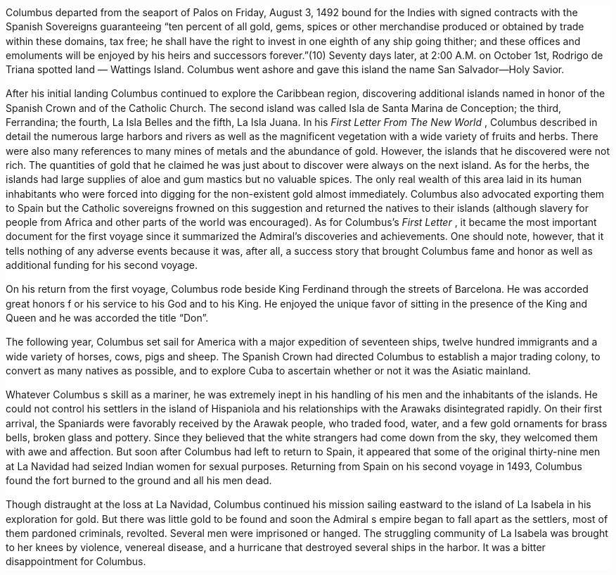   Columbus departed from the seaport of Palos on Friday, August 3, 1492 bound for the Indies with signed contracts with the Spanish Sovereigns guaranteeing “ten percent of all gold, gems, spices or other merchandise produced or obtained by trade within these domains, tax free; he shall have the right to invest in one eighth of any ship going thither; and these offices and emoluments will be enjoyed by his heirs and successors forever.”(10) Seventy days later, at 2:00 A.M. on October 1st, Rodrigo de Triana spotted land — Wattings Island. Columbus went ashore and gave this island the name San Salvador—Holy Savior.
 </p>
 <p>
  After his initial landing Columbus continued to explore the Caribbean region, discovering additional islands named in honor of the Spanish Crown and of the Catholic Church. The second island was called Isla de Santa Marina de Conception; the third, Ferrandina; the fourth, La Isla Belles and the fifth, La Isla Juana. In his
  <i>
   First Letter From The New World
  </i>
  , Columbus described in detail the numerous large harbors and rivers as well as the magnificent vegetation with a wide variety of fruits and herbs. There were also many references to many mines of metals and the abundance of gold. However, the islands that he discovered were not rich. The quantities of gold that he claimed he was just about to discover were always on the next island. As for the herbs, the islands had large supplies of aloe and gum mastics but no valuable spices. The only real wealth of this area laid in its human inhabitants who were forced into digging for the non-existent gold almost immediately. Columbus also advocated exporting them to Spain but the Catholic sovereigns frowned on this suggestion and returned the natives to their islands (although slavery for people from Africa and other parts of the world was encouraged). As for Columbus’s
  <i>
   First Letter
  </i>
  , it became the most important document for the first voyage since it summarized the Admiral’s discoveries and achievements. One should note, however, that it tells nothing of any adverse events because it was, after all, a success story that brought Columbus fame and honor as well as additional funding for his second voyage.
 </p>
 <p>
  On his return from the first voyage, Columbus rode beside King Ferdinand through the streets of Barcelona. He was accorded great honors f or his service to his God and to his King. He enjoyed the unique favor of sitting in the presence of the King and Queen and he was accorded the title “Don”.
 </p>
 <p>
  The following year, Columbus set sail for America with a major expedition of seventeen ships, twelve hundred immigrants and a wide variety of horses, cows, pigs and sheep. The Spanish Crown had directed Columbus to establish a major trading colony, to convert as many natives as possible, and to explore Cuba to ascertain whether or not it was the Asiatic mainland.
 </p>
 <p>
  Whatever Columbus s skill as a mariner, he was extremely inept in his handling of his men and the inhabitants of the islands. He could not control his settlers in the island of Hispaniola and his relationships with the Arawaks disintegrated rapidly. On their first arrival, the Spaniards were favorably received by the Arawak people, who traded food, water, and a few gold ornaments for brass bells, broken glass and pottery. Since they believed that the white strangers had come down from the sky, they welcomed them with awe and affection. But soon after Columbus had left to return to Spain, it appeared that some of the original thirty-nine men at La Navidad had seized Indian women for sexual purposes. Returning from Spain on his second voyage in 1493, Columbus found the fort burned to the ground and all his men dead.
 </p>
 <p>
  Though distraught at the loss at La Navidad, Columbus continued his mission sailing eastward to the island of La Isabela in his exploration for gold. But there was little gold to be found and soon the Admiral s empire began to fall apart as the settlers, most of them pardoned criminals, revolted. Several men were imprisoned or hanged. The struggling community of La Isabela was brought to her knees by violence, venereal disease, and a hurricane that destroyed several ships in the harbor. It was a bitter disappointment for Columbus.
 </p>
 <p>